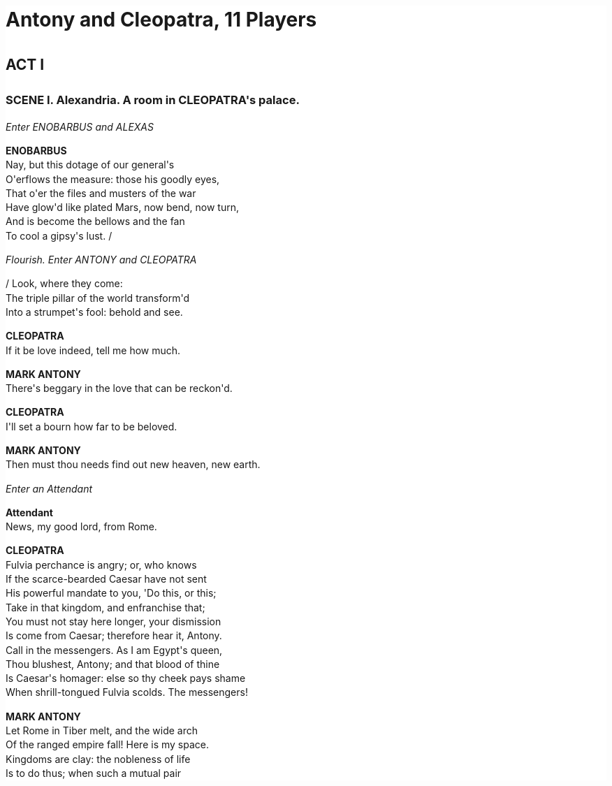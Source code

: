 # Antony and Cleopatra, 11 Players

## ACT I

### SCENE I. Alexandria. A room in CLEOPATRA's palace.

*Enter ENOBARBUS and ALEXAS*

**ENOBARBUS**  
Nay, but this dotage of our general's  
O'erflows the measure: those his goodly eyes,  
That o'er the files and musters of the war  
Have glow'd like plated Mars, now bend, now turn,  
And is become the bellows and the fan  
To cool a gipsy's lust. /

*Flourish. Enter ANTONY and CLEOPATRA*

/ Look, where they come:  
The triple pillar of the world transform'd  
Into a strumpet's fool: behold and see.

**CLEOPATRA**  
If it be love indeed, tell me how much.

**MARK ANTONY**  
There's beggary in the love that can be reckon'd.

**CLEOPATRA**  
I'll set a bourn how far to be beloved.

**MARK ANTONY**  
Then must thou needs find out new heaven, new earth.

*Enter an Attendant*

**Attendant**  
News, my good lord, from Rome.

**CLEOPATRA**  
Fulvia perchance is angry; or, who knows  
If the scarce-bearded Caesar have not sent  
His powerful mandate to you, 'Do this, or this;  
Take in that kingdom, and enfranchise that;  
You must not stay here longer, your dismission  
Is come from Caesar; therefore hear it, Antony.  
Call in the messengers. As I am Egypt's queen,  
Thou blushest, Antony; and that blood of thine  
Is Caesar's homager: else so thy cheek pays shame  
When shrill-tongued Fulvia scolds. The messengers!

**MARK ANTONY**  
Let Rome in Tiber melt, and the wide arch  
Of the ranged empire fall! Here is my space.  
Kingdoms are clay: the nobleness of life  
Is to do thus; when such a mutual pair

